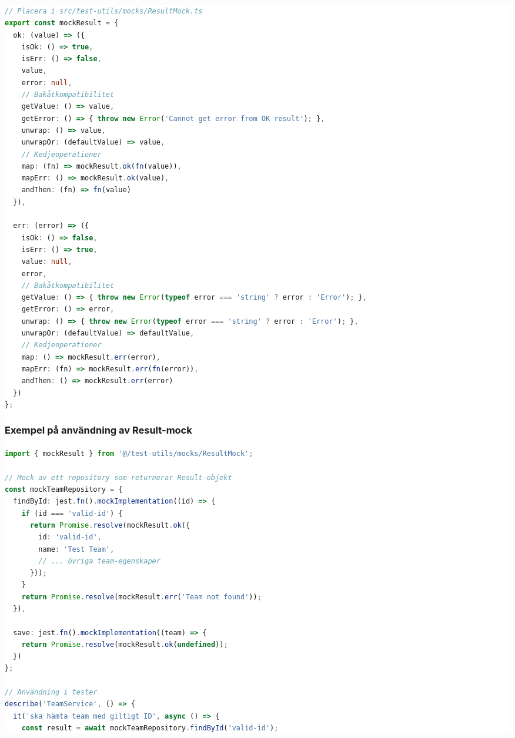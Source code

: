 ```typescript
// Placera i src/test-utils/mocks/ResultMock.ts
export const mockResult = {
  ok: (value) => ({
    isOk: () => true,
    isErr: () => false,
    value,
    error: null,
    // Bakåtkompatibilitet
    getValue: () => value,
    getError: () => { throw new Error('Cannot get error from OK result'); },
    unwrap: () => value,
    unwrapOr: (defaultValue) => value,
    // Kedjeoperationer
    map: (fn) => mockResult.ok(fn(value)),
    mapErr: () => mockResult.ok(value),
    andThen: (fn) => fn(value)
  }),
  
  err: (error) => ({
    isOk: () => false,
    isErr: () => true,
    value: null,
    error,
    // Bakåtkompatibilitet
    getValue: () => { throw new Error(typeof error === 'string' ? error : 'Error'); },
    getError: () => error,
    unwrap: () => { throw new Error(typeof error === 'string' ? error : 'Error'); },
    unwrapOr: (defaultValue) => defaultValue,
    // Kedjeoperationer
    map: () => mockResult.err(error),
    mapErr: (fn) => mockResult.err(fn(error)),
    andThen: () => mockResult.err(error)
  })
};
```

### Exempel på användning av Result-mock

```typescript
import { mockResult } from '@/test-utils/mocks/ResultMock';

// Mock av ett repository som returnerar Result-objekt
const mockTeamRepository = {
  findById: jest.fn().mockImplementation((id) => {
    if (id === 'valid-id') {
      return Promise.resolve(mockResult.ok({
        id: 'valid-id',
        name: 'Test Team',
        // ... övriga team-egenskaper
      }));
    }
    return Promise.resolve(mockResult.err('Team not found'));
  }),
  
  save: jest.fn().mockImplementation((team) => {
    return Promise.resolve(mockResult.ok(undefined));
  })
};

// Användning i tester
describe('TeamService', () => {
  it('ska hämta team med giltigt ID', async () => {
    const result = await mockTeamRepository.findById('valid-id');
```